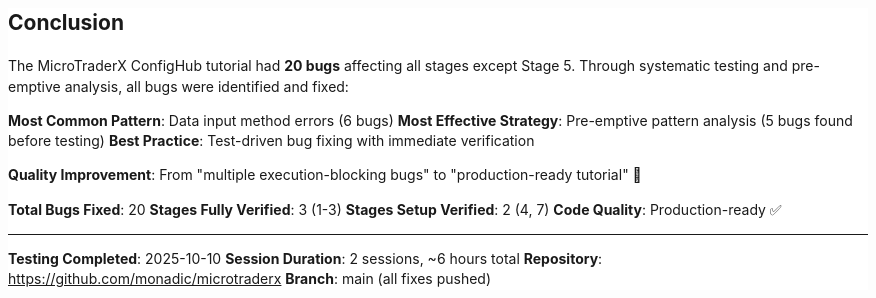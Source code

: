 
## Conclusion

The MicroTraderX ConfigHub tutorial had **20 bugs** affecting all stages except Stage 5. Through systematic testing and pre-emptive analysis, all bugs were identified and fixed:

**Most Common Pattern**: Data input method errors (6 bugs)
**Most Effective Strategy**: Pre-emptive pattern analysis (5 bugs found before testing)
**Best Practice**: Test-driven bug fixing with immediate verification

**Quality Improvement**: From "multiple execution-blocking bugs" to "production-ready tutorial" 🎉

**Total Bugs Fixed**: 20
**Stages Fully Verified**: 3 (1-3)
**Stages Setup Verified**: 2 (4, 7)
**Code Quality**: Production-ready ✅

---

**Testing Completed**: 2025-10-10
**Session Duration**: 2 sessions, ~6 hours total
**Repository**: https://github.com/monadic/microtraderx
**Branch**: main (all fixes pushed)
